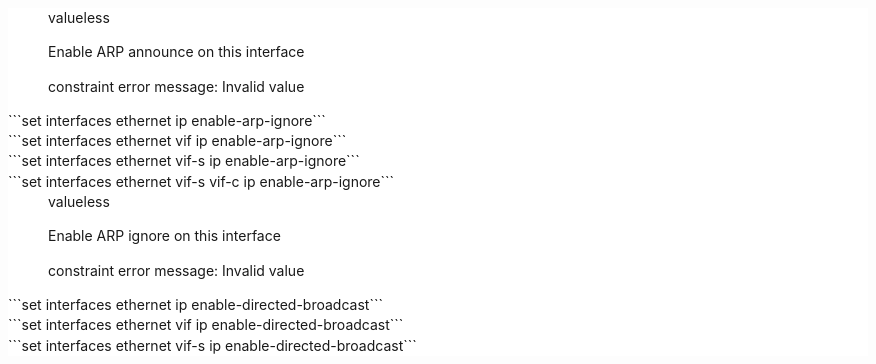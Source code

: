 <dd>
<div class="command-meta">
  <span class="meta-item valueless">valueless</span>
</div>

Enable ARP announce on this interface

constraint error message: Invalid value



</dd>
</dl>

<dl>
<dt>
  <div class="command-block">```set interfaces ethernet <tag> ip enable-arp-ignore```</div>
</dt>

<dt>
  <div class="command-block">```set interfaces ethernet <tag> vif <tag> ip enable-arp-ignore```</div>
</dt>

<dt>
  <div class="command-block">```set interfaces ethernet <tag> vif-s <tag> ip enable-arp-ignore```</div>
</dt>

<dt>
  <div class="command-block">```set interfaces ethernet <tag> vif-s <tag> vif-c <tag> ip enable-arp-ignore```</div>
</dt>


<dd>
<div class="command-meta">
  <span class="meta-item valueless">valueless</span>
</div>

Enable ARP ignore on this interface

constraint error message: Invalid value



</dd>
</dl>

<dl>
<dt>
  <div class="command-block">```set interfaces ethernet <tag> ip enable-directed-broadcast```</div>
</dt>

<dt>
  <div class="command-block">```set interfaces ethernet <tag> vif <tag> ip enable-directed-broadcast```</div>
</dt>

<dt>
  <div class="command-block">```set interfaces ethernet <tag> vif-s <tag> ip enable-directed-broadcast```</div>
</dt>
